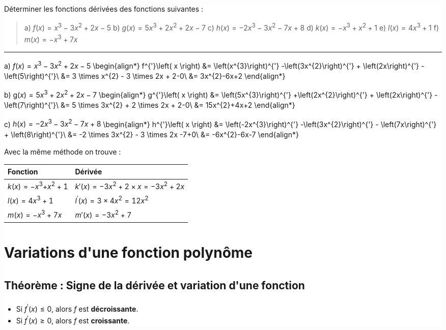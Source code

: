 Déterminer les fonctions dérivées des fonctions suivantes :

> a) $f\left( x \right) = x^{3}- 3x^{2} + 2x - 5$
> b) $g\left( x \right) = 5x^{3}+ 2x^{2} + 2x - 7$
> c) $h\left( x \right) = - 2x^{3}- 3x^{2} - 7x + 8$
> d) $k\left( x \right) = -x^{3}+ x^{2} + 1$
> e) $l\left( x \right) = 4x^{3} + 1$
> f) $m\left( x \right) = -x^{3} + 7x$

---

a) $f\left( x \right) = x^{3}- 3x^{2} + 2x - 5$
\begin{align*}
f^{'}\left( x \right) &= \left(x^{3}\right)^{'} -\left(3x^{2}\right)^{'} + \left(2x\right)^{'} - \left(5\right)^{'}\\
                      &= 3 \times x^{2} - 3 \times 2x + 2-0\\
                      &= 3x^{2}-6x+2
\end{align*}

b)$\text{\ g}\left( x \right) = 5x^{3}+ 2x^{2} + 2x - 7$
\begin{align*}
g^{'}\left( x \right) &= \left(5x^{3}\right)^{'} +\left(2x^{2}\right)^{'} + \left(2x\right)^{'} - \left(7\right)^{'}\\
                      &= 5 \times 3x^{2} + 2 \times 2x + 2-0\\
                      &= 15x^{2}+4x+2
\end{align*}

c) $h\left( x \right) = -2x^{3}-3x^{2} - 7x + 8$
\begin{align*}
h^{'}\left( x \right) &= \left(-2x^{3}\right)^{'} -\left(3x^{2}\right)^{'} - \left(7x\right)^{'} + \left(8\right)^{'}\\
                      &= -2 \times 3x^{2} - 3 \times 2x -7+0\\
                      &= -6x^{2}-6x-7
\end{align*}

Avec la même méthode on trouve :

| Fonction | Dérivée |
|:-|:-|
| $k\left( x \right) = {- x}^{3}{+ x}^{2} + 1$  | $k'\left( x \right) = - 3x^{2} + 2 \times x = - 3x^{2} + 2x$  |
| $l\left( x \right) = {4x}^{3} + 1$            | $l^{'}(x) = 3 \times 4x^{2} = 12x^{2}$                        |
| $m\left( x \right) = {- x}^{3} + 7x$          | $m'\left( x \right) = - 3x^{2} + 7$                           |

# Variations d'une fonction polynôme

## Théorème : Signe de la dérivée et variation d'une fonction

- Si $f^{'}(x) \leq 0$, alors $f$ est **décroissante**.
- Si $f^{'}(x) \geq 0$, alors $f$ est **croissante**.
